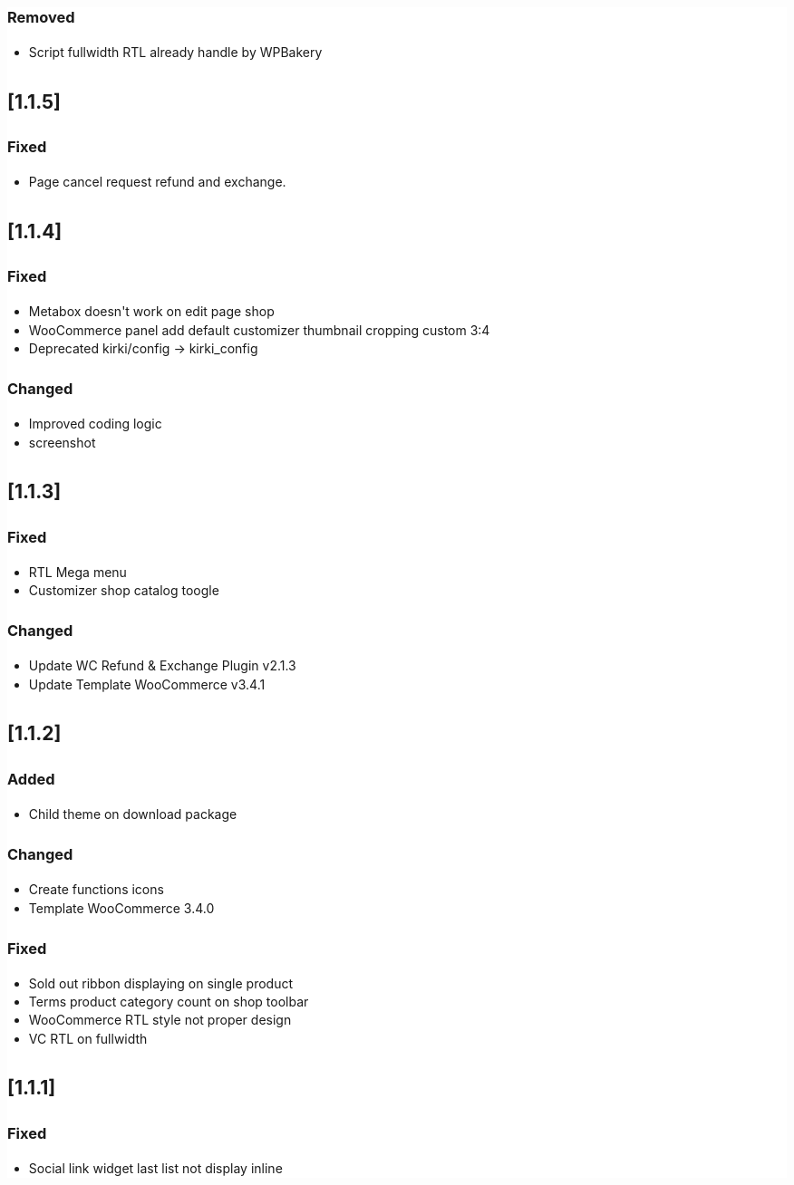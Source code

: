 ### Removed
- Script fullwidth RTL already handle by WPBakery

## [1.1.5]
### Fixed
- Page cancel request refund and exchange.

## [1.1.4]
### Fixed
- Metabox doesn't work on edit page shop
- WooCommerce panel add default customizer thumbnail cropping custom 3:4
- Deprecated kirki/config -> kirki_config

### Changed
- Improved coding logic
- screenshot

## [1.1.3]
### Fixed
- RTL Mega menu
- Customizer shop catalog toogle

### Changed
- Update WC Refund & Exchange Plugin v2.1.3
- Update Template WooCommerce v3.4.1

## [1.1.2]
### Added
- Child theme on download package

### Changed
- Create functions icons
- Template WooCommerce 3.4.0

### Fixed
- Sold out ribbon displaying on single product
- Terms product category count on shop toolbar
- WooCommerce RTL style not proper design
- VC RTL on fullwidth

## [1.1.1]
### Fixed
- Social link widget last list not display inline
